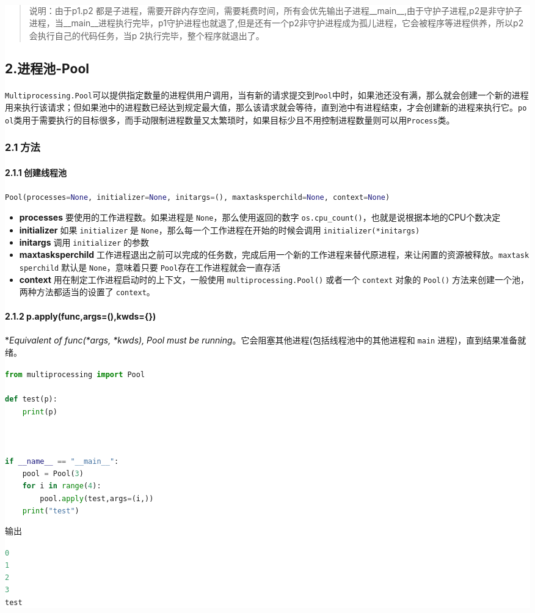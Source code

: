 > 说明：由于p1.p2 都是子进程，需要开辟内存空间，需要耗费时间，所有会优先输出子进程__main__,由于守护子进程,p2是非守护子进程，当__main__进程执行完毕，p1守护进程也就退了,但是还有一个p2非守护进程成为孤儿进程，它会被程序等进程供养，所以p2会执行自己的代码任务，当p 2执行完毕，整个程序就退出了。

## 2.进程池-Pool

`Multiprocessing.Pool`可以提供指定数量的进程供用户调用，当有新的请求提交到`Pool`中时，如果池还没有满，那么就会创建一个新的进程用来执行该请求；但如果池中的进程数已经达到规定最大值，那么该请求就会等待，直到池中有进程结束，才会创建新的进程来执行它。`pool`类用于需要执行的目标很多，而手动限制进程数量又太繁琐时，如果目标少且不用控制进程数量则可以用`Process`类。

### 2.1 方法

#### 2.1.1 创建线程池

~~~python
Pool(processes=None, initializer=None, initargs=(), maxtasksperchild=None, context=None)
~~~



- **processes**
  要使用的工作进程数。如果进程是 `None`，那么使用返回的数字 `os.cpu_count()`，也就是说根据本地的CPU个数决定
- **initializer**
  如果 `initializer` 是 `None`，那么每一个工作进程在开始的时候会调用 `initializer(*initargs)`
- **initargs**
  调用 `initializer` 的参数
- **maxtasksperchild**
  工作进程退出之前可以完成的任务数，完成后用一个新的工作进程来替代原进程，来让闲置的资源被释放。`maxtasksperchild` 默认是 `None`，意味着只要 `Pool`存在工作进程就会一直存活
- **context**
  用在制定工作进程启动时的上下文，一般使用 `multiprocessing.Pool()` 或者一个 `context` 对象的 `Pool()` 方法来创建一个池，两种方法都适当的设置了 `context`。

#### 2.1.2 p.apply(func,args=(),kwds={})

**Equivalent of func(\*args, \**kwds), Pool must be running**。它会阻塞其他进程(包括线程池中的其他进程和 `main` 进程)，直到结果准备就绪。

~~~python
from multiprocessing import Pool

def test(p):
    print(p)



if __name__ == "__main__":
    pool = Pool(3)
    for i in range(4):
        pool.apply(test,args=(i,))
    print("test")
~~~

输出

~~~python
0
1
2
3
test
~~~
